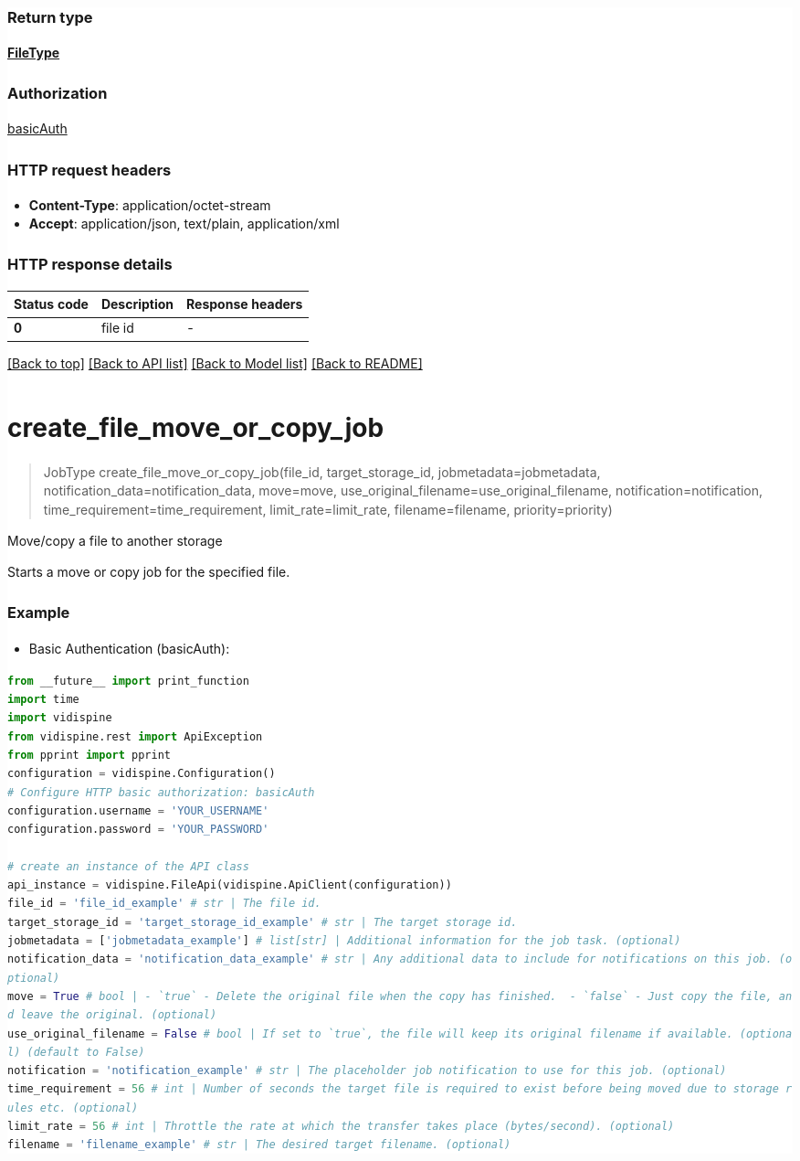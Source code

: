 ### Return type

[**FileType**](FileType.md)

### Authorization

[basicAuth](../README.md#basicAuth)

### HTTP request headers

 - **Content-Type**: application/octet-stream
 - **Accept**: application/json, text/plain, application/xml

### HTTP response details
| Status code | Description | Response headers |
|-------------|-------------|------------------|
**0** | file id |  -  |

[[Back to top]](#) [[Back to API list]](../README.md#documentation-for-api-endpoints) [[Back to Model list]](../README.md#documentation-for-models) [[Back to README]](../README.md)

# **create_file_move_or_copy_job**
> JobType create_file_move_or_copy_job(file_id, target_storage_id, jobmetadata=jobmetadata, notification_data=notification_data, move=move, use_original_filename=use_original_filename, notification=notification, time_requirement=time_requirement, limit_rate=limit_rate, filename=filename, priority=priority)

Move/copy a file to another storage

Starts a move or copy job for the specified file.

### Example

* Basic Authentication (basicAuth):
```python
from __future__ import print_function
import time
import vidispine
from vidispine.rest import ApiException
from pprint import pprint
configuration = vidispine.Configuration()
# Configure HTTP basic authorization: basicAuth
configuration.username = 'YOUR_USERNAME'
configuration.password = 'YOUR_PASSWORD'

# create an instance of the API class
api_instance = vidispine.FileApi(vidispine.ApiClient(configuration))
file_id = 'file_id_example' # str | The file id.
target_storage_id = 'target_storage_id_example' # str | The target storage id.
jobmetadata = ['jobmetadata_example'] # list[str] | Additional information for the job task. (optional)
notification_data = 'notification_data_example' # str | Any additional data to include for notifications on this job. (optional)
move = True # bool | - `true` - Delete the original file when the copy has finished.  - `false` - Just copy the file, and leave the original. (optional)
use_original_filename = False # bool | If set to `true`, the file will keep its original filename if available. (optional) (default to False)
notification = 'notification_example' # str | The placeholder job notification to use for this job. (optional)
time_requirement = 56 # int | Number of seconds the target file is required to exist before being moved due to storage rules etc. (optional)
limit_rate = 56 # int | Throttle the rate at which the transfer takes place (bytes/second). (optional)
filename = 'filename_example' # str | The desired target filename. (optional)
```